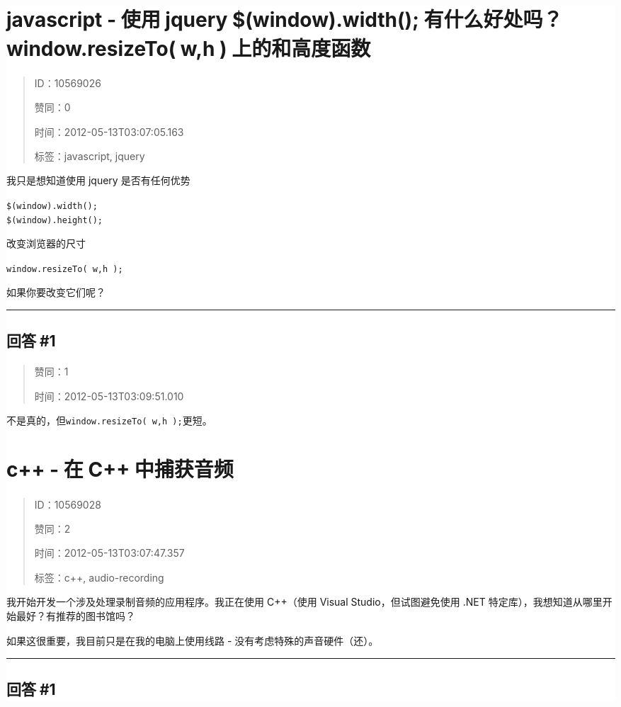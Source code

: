 # javascript - 使用 jquery $(window).width(); 有什么好处吗？window.resizeTo( w,h ) 上的和高度函数

> ID：10569026
> 
> 赞同：0
> 
> 时间：2012-05-13T03:07:05.163
> 
> 标签：javascript, jquery

我只是想知道使用 jquery 是否有任何优势

```
$(window).width(); 
$(window).height(); 
```

改变浏览器的尺寸

```
window.resizeTo( w,h ); 
```

如果你要改变它们呢？

* * *

## 回答 #1

> 赞同：1
> 
> 时间：2012-05-13T03:09:51.010

不是真的，但`window.resizeTo( w,h );`更短。

# c++ - 在 C++ 中捕获音频

> ID：10569028
> 
> 赞同：2
> 
> 时间：2012-05-13T03:07:47.357
> 
> 标签：c++, audio-recording

我开始开发一个涉及处理录制音频的应用程序。我正在使用 C++（使用 Visual Studio，但试图避免使用 .NET 特定库），我想知道从哪里开始最好？有推荐的图书馆吗？

如果这很重要，我目前只是在我的电脑上使用线路 - 没有考虑特殊的声音硬件（还）。

* * *

## 回答 #1
